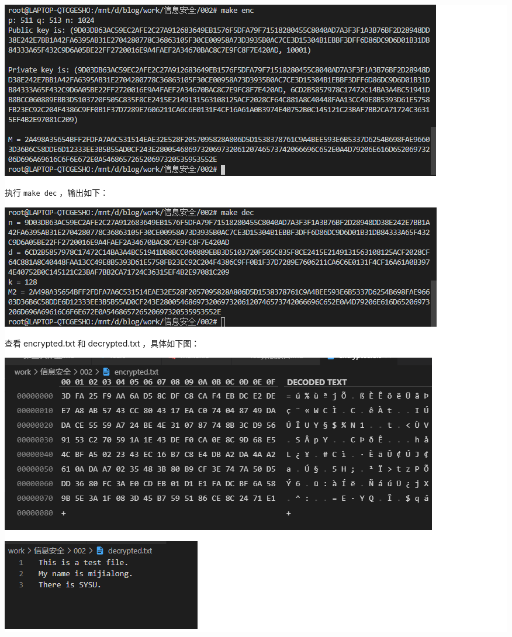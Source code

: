![make enc](./make_enc.png)

执行 `make dec` ，输出如下：

![make dec](./make_dec.png)

查看 encrypted.txt 和 decrypted.txt ，具体如下图：

![encrypted](./encryptedHex.png)

![decrypted](./decrypted.png)
